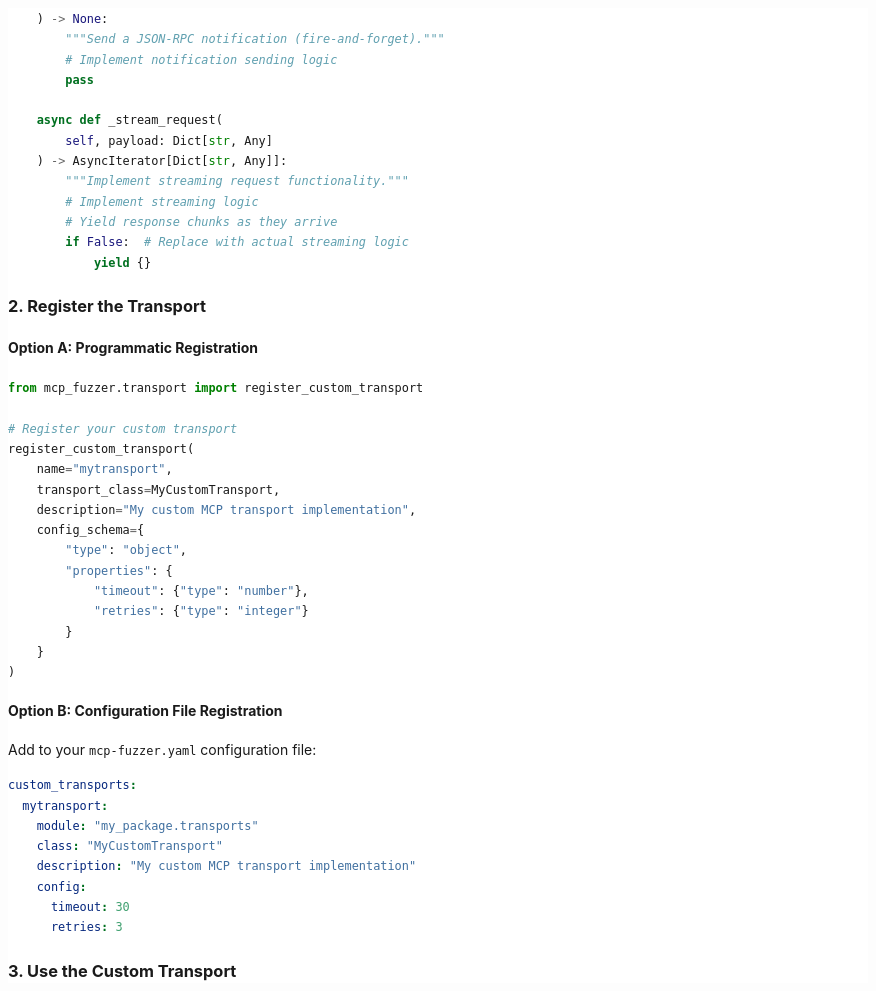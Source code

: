 ```python
    ) -> None:
        """Send a JSON-RPC notification (fire-and-forget)."""
        # Implement notification sending logic
        pass

    async def _stream_request(
        self, payload: Dict[str, Any]
    ) -> AsyncIterator[Dict[str, Any]]:
        """Implement streaming request functionality."""
        # Implement streaming logic
        # Yield response chunks as they arrive
        if False:  # Replace with actual streaming logic
            yield {}
```

### 2. Register the Transport

#### Option A: Programmatic Registration

```python
from mcp_fuzzer.transport import register_custom_transport

# Register your custom transport
register_custom_transport(
    name="mytransport",
    transport_class=MyCustomTransport,
    description="My custom MCP transport implementation",
    config_schema={
        "type": "object",
        "properties": {
            "timeout": {"type": "number"},
            "retries": {"type": "integer"}
        }
    }
)
```

#### Option B: Configuration File Registration

Add to your `mcp-fuzzer.yaml` configuration file:

```yaml
custom_transports:
  mytransport:
    module: "my_package.transports"
    class: "MyCustomTransport"
    description: "My custom MCP transport implementation"
    config:
      timeout: 30
      retries: 3
```

### 3. Use the Custom Transport
